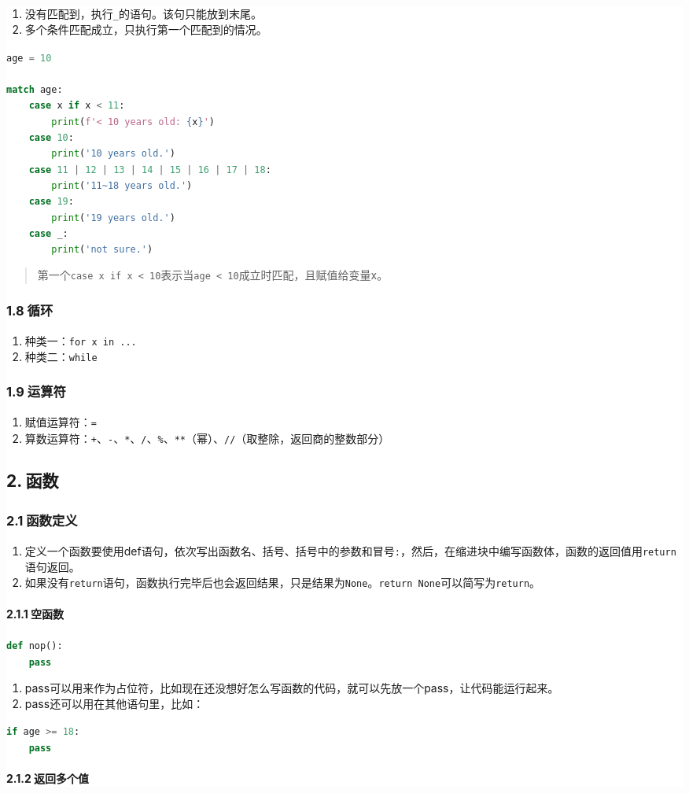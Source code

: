 1. 没有匹配到，执行`_`的语句。该句只能放到末尾。
2. 多个条件匹配成立，只执行第一个匹配到的情况。

```python
age = 10

match age:
    case x if x < 11:
        print(f'< 10 years old: {x}')
    case 10:
        print('10 years old.')
    case 11 | 12 | 13 | 14 | 15 | 16 | 17 | 18:
        print('11~18 years old.')
    case 19:
        print('19 years old.')
    case _:
        print('not sure.')
```

> 第一个`case x if x < 10`表示当`age < 10`成立时匹配，且赋值给变量x。

### 1.8 循环

1. 种类一：`for x in ...`
2. 种类二：`while`

### 1.9 运算符

1. 赋值运算符：`=`
2. 算数运算符：`+`、`-`、`*`、`/`、`%`、`**`（幂）、`//`（取整除，返回商的整数部分）

## 2. 函数

### 2.1 函数定义

1. 定义一个函数要使用def语句，依次写出函数名、括号、括号中的参数和冒号`:`，然后，在缩进块中编写函数体，函数的返回值用`return`语句返回。
2. 如果没有`return`语句，函数执行完毕后也会返回结果，只是结果为`None`。`return None`可以简写为`return`。

#### 2.1.1 空函数

```python
def nop():
    pass
```

1. pass可以用来作为占位符，比如现在还没想好怎么写函数的代码，就可以先放一个pass，让代码能运行起来。
2. pass还可以用在其他语句里，比如：

```python
if age >= 18:
    pass
```

#### 2.1.2 返回多个值
